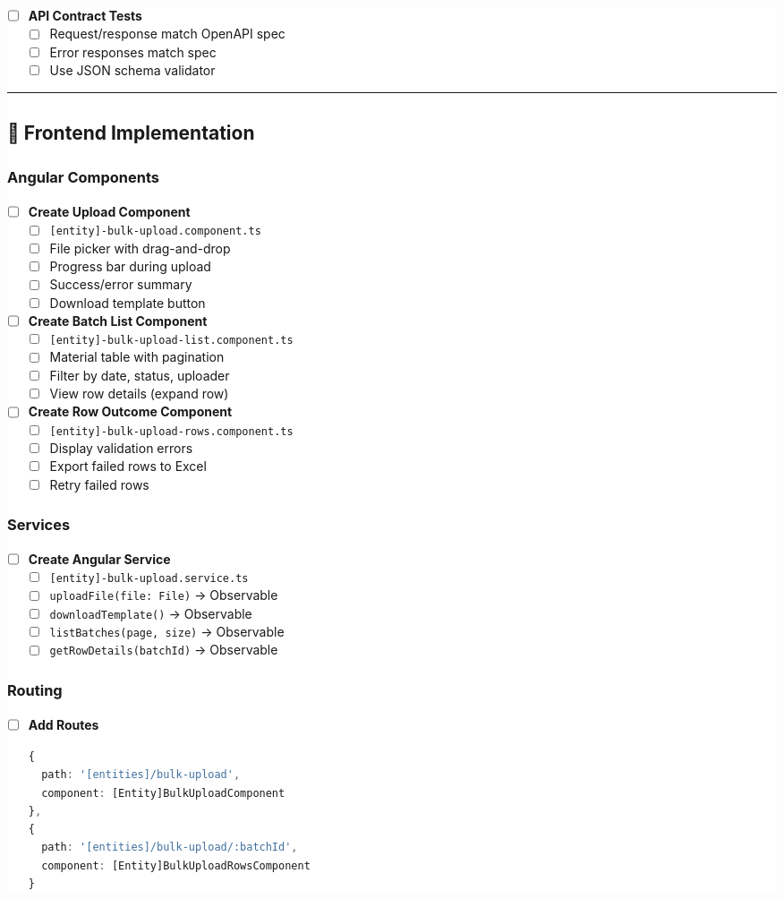 - [ ] **API Contract Tests**
  - [ ] Request/response match OpenAPI spec
  - [ ] Error responses match spec
  - [ ] Use JSON schema validator

---

## 🎨 Frontend Implementation

### Angular Components

- [ ] **Create Upload Component**
  - [ ] `[entity]-bulk-upload.component.ts`
  - [ ] File picker with drag-and-drop
  - [ ] Progress bar during upload
  - [ ] Success/error summary
  - [ ] Download template button

- [ ] **Create Batch List Component**
  - [ ] `[entity]-bulk-upload-list.component.ts`
  - [ ] Material table with pagination
  - [ ] Filter by date, status, uploader
  - [ ] View row details (expand row)

- [ ] **Create Row Outcome Component**
  - [ ] `[entity]-bulk-upload-rows.component.ts`
  - [ ] Display validation errors
  - [ ] Export failed rows to Excel
  - [ ] Retry failed rows

### Services

- [ ] **Create Angular Service**
  - [ ] `[entity]-bulk-upload.service.ts`
  - [ ] `uploadFile(file: File)` → Observable
  - [ ] `downloadTemplate()` → Observable
  - [ ] `listBatches(page, size)` → Observable
  - [ ] `getRowDetails(batchId)` → Observable

### Routing

- [ ] **Add Routes**
  ```typescript
  {
    path: '[entities]/bulk-upload',
    component: [Entity]BulkUploadComponent
  },
  {
    path: '[entities]/bulk-upload/:batchId',
    component: [Entity]BulkUploadRowsComponent
  }
  ```
